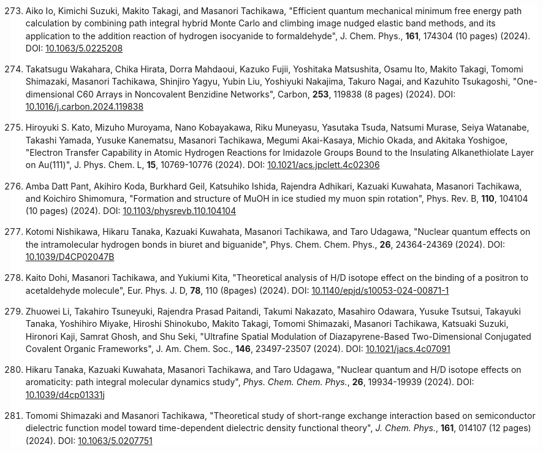 273. Aiko Io, Kimichi Suzuki, Makito Takagi, and Masanori Tachikawa,
"Efficient quantum mechanical minimum free energy path calculation by combining path integral hybrid Monte Carlo and climbing image nudged elastic band methods, and its application to the addition reaction of hydrogen isocyanide to formaldehyde",
J. Chem. Phys., **161**, 174304 (10 pages) (2024). DOI: [10.1063/5.0225208](https://doi.org/10.1063/5.0225208)

272. Takatsugu Wakahara, Chika Hirata, Dorra Mahdaoui, Kazuko Fujii, Yoshitaka Matsushita, Osamu Ito, Makito Takagi, Tomomi Shimazaki, Masanori Tachikawa, Shinjiro Yagyu, Yubin Liu, Yoshiyuki Nakajima, Takuro Nagai, and Kazuhito Tsukagoshi,
"One-dimensional C60 Arrays in Noncovalent Benzidine Networks",
Carbon, **253**, 119838 (8 pages) (2024). DOI: [10.1016/j.carbon.2024.119838](https://doi.org/10.1016/j.carbon.2024.119838)

271. Hiroyuki S. Kato, Mizuho Muroyama, Nano Kobayakawa, Riku Muneyasu, Yasutaka Tsuda, Natsumi Murase, Seiya Watanabe, Takashi Yamada, Yusuke Kanematsu, Masanori Tachikawa, Megumi Akai-Kasaya, Michio Okada, and Akitaka Yoshigoe,
"Electron Transfer Capability in Atomic Hydrogen Reactions for Imidazole Groups Bound to the Insulating Alkanethiolate Layer on Au(111)",
J. Phys. Chem. L, **15**, 10769-10776 (2024). DOI: [10.1021/acs.jpclett.4c02306](https://doi.org/10.1021/acs.jpclett.4c02306)

270. Amba Datt Pant, Akihiro Koda, Burkhard Geil, Katsuhiko Ishida, Rajendra Adhikari, Kazuaki Kuwahata, Masanori Tachikawa, and Koichiro Shimomura,
"Formation and structure of MuOH in ice studied my muon spin rotation",
Phys. Rev. B, **110**, 104104 (10 pages) (2024). DOI: [10.1103/physrevb.110.104104](https://doi.org/10.1103/physrevb.110.104104)

269. Kotomi Nishikawa, Hikaru Tanaka, Kazuaki Kuwahata, Masanori Tachikawa, and Taro Udagawa,
"Nuclear quantum effects on the intramolecular hydrogen bonds in biuret and biguanide",
Phys. Chem. Chem. Phys., **26**, 24364-24369 (2024). DOI: [10.1039/D4CP02047B](https://doi.org/10.1039/D4CP02047B)

268. Kaito Dohi, Masanori Tachikawa, and Yukiumi Kita,
"Theoretical analysis of H/D isotope effect on the binding of a positron to acetaldehyde molecule",
Eur. Phys. J. D, **78**, 110 (8pages) (2024). DOI: [10.1140/epjd/s10053-024-00871-1](https://doi.org/10.1140/epjd/s10053-024-00871-1)

267. Zhuowei Li, Takahiro Tsuneyuki, Rajendra Prasad Paitandi, Takumi Nakazato, Masahiro Odawara, Yusuke Tsutsui, Takayuki Tanaka, Yoshihiro Miyake, Hiroshi Shinokubo, Makito Takagi, Tomomi Shimazaki, Masanori Tachikawa, Katsuaki Suzuki, Hironori Kaji, Samrat Ghosh, and Shu Seki,
"Ultrafine Spatial Modulation of Diazapyrene-Based Two-Dimensional Conjugated Covalent Organic Frameworks",
J. Am. Chem. Soc., **146**, 23497-23507 (2024). DOI: [10.1021/jacs.4c07091](https://doi.org/10.1021/jacs.4c07091)

266. Hikaru Tanaka, Kazuaki Kuwahata, Masanori Tachikawa, and Taro Udagawa,
     "Nuclear quantum and H/D isotope effects on aromaticity: path integral molecular dynamics study",
     _Phys. Chem. Chem. Phys._, **26**, 19934-19939 (2024). DOI: [10.1039/d4cp01331j](https://doi.org/10.1039/d4cp01331j)

265. Tomomi Shimazaki and Masanori Tachikawa,
     "Theoretical study of short-range exchange interaction based on semiconductor dielectric function model toward time-dependent dielectric density functional theory",
     _J. Chem. Phys._, **161**, 014107 (12 pages) (2024). DOI: [10.1063/5.0207751](https://doi.org/10.1063/5.0207751)
